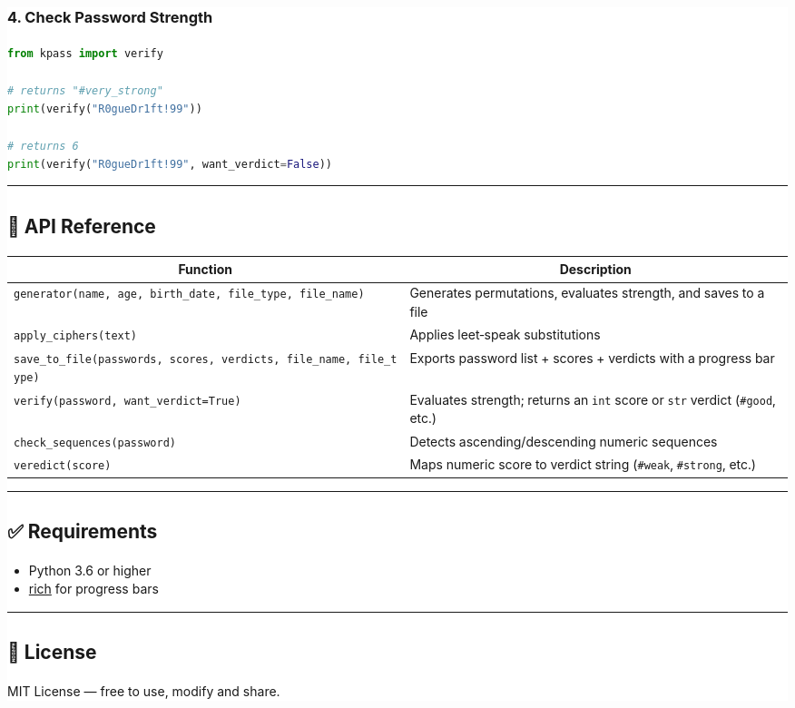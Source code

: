 ### 4. Check Password Strength

```python
from kpass import verify

# returns "#very_strong"
print(verify("R0gueDr1ft!99"))

# returns 6
print(verify("R0gueDr1ft!99", want_verdict=False))
```

---

## 🔧 API Reference

| Function                                                          | Description                                                                 |
| ----------------------------------------------------------------- | --------------------------------------------------------------------------- |
| `generator(name, age, birth_date, file_type, file_name)`          | Generates permutations, evaluates strength, and saves to a file             |
| `apply_ciphers(text)`                                             | Applies leet‑speak substitutions                                            |
| `save_to_file(passwords, scores, verdicts, file_name, file_type)` | Exports password list + scores + verdicts with a progress bar               |
| `verify(password, want_verdict=True)`                             | Evaluates strength; returns an `int` score or `str` verdict (`#good`, etc.) |
| `check_sequences(password)`                                       | Detects ascending/descending numeric sequences                              |
| `veredict(score)`                                                 | Maps numeric score to verdict string (`#weak`, `#strong`, etc.)             |

---

## ✅ Requirements

* Python 3.6 or higher
* [rich](https://pypi.org/project/rich/) for progress bars

---

## 📄 License

MIT License — free to use, modify and share.